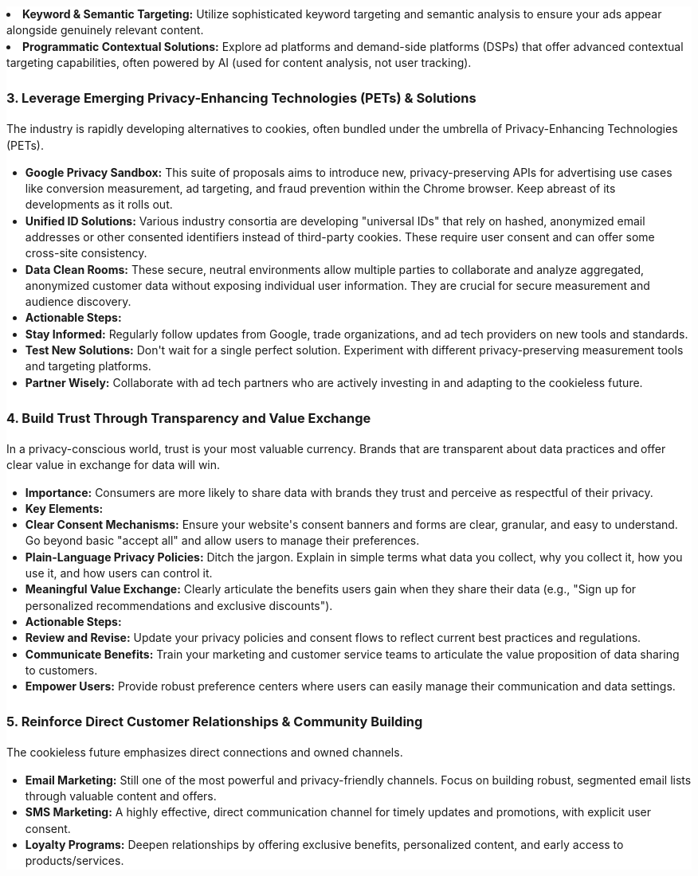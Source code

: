 <li>  <strong>Keyword & Semantic Targeting:</strong> Utilize sophisticated keyword targeting and semantic analysis to ensure your ads appear alongside genuinely relevant content.</li>
<li>  <strong>Programmatic Contextual Solutions:</strong> Explore ad platforms and demand-side platforms (DSPs) that offer advanced contextual targeting capabilities, often powered by AI (used for content analysis, not user tracking).</li>
</ul>
<h3 class="text-xl font-semibold text-gray-900 dark:text-white mt-6 animate-fadeIn">3. Leverage Emerging Privacy-Enhancing Technologies (PETs) & Solutions</h3>
<p class="mt-4 text-gray-700 dark:text-gray-300">The industry is rapidly developing alternatives to cookies, often bundled under the umbrella of Privacy-Enhancing Technologies (PETs).</p>
<ul class="list-disc list-inside mt-4 text-gray-700 dark:text-gray-300">
<li>  <strong>Google Privacy Sandbox:</strong> This suite of proposals aims to introduce new, privacy-preserving APIs for advertising use cases like conversion measurement, ad targeting, and fraud prevention within the Chrome browser. Keep abreast of its developments as it rolls out.</li>
<li>  <strong>Unified ID Solutions:</strong> Various industry consortia are developing "universal IDs" that rely on hashed, anonymized email addresses or other consented identifiers instead of third-party cookies. These require user consent and can offer some cross-site consistency.</li>
<li>  <strong>Data Clean Rooms:</strong> These secure, neutral environments allow multiple parties to collaborate and analyze aggregated, anonymized customer data without exposing individual user information. They are crucial for secure measurement and audience discovery.</li>
<li>  <strong>Actionable Steps:</strong></li>
<li>  <strong>Stay Informed:</strong> Regularly follow updates from Google, trade organizations, and ad tech providers on new tools and standards.</li>
<li>  <strong>Test New Solutions:</strong> Don't wait for a single perfect solution. Experiment with different privacy-preserving measurement tools and targeting platforms.</li>
<li>  <strong>Partner Wisely:</strong> Collaborate with ad tech partners who are actively investing in and adapting to the cookieless future.</li>
</ul>
<h3 class="text-xl font-semibold text-gray-900 dark:text-white mt-6 animate-fadeIn">4. Build Trust Through Transparency and Value Exchange</h3>
<p class="mt-4 text-gray-700 dark:text-gray-300">In a privacy-conscious world, trust is your most valuable currency. Brands that are transparent about data practices and offer clear value in exchange for data will win.</p>
<ul class="list-disc list-inside mt-4 text-gray-700 dark:text-gray-300">
<li>  <strong>Importance:</strong> Consumers are more likely to share data with brands they trust and perceive as respectful of their privacy.</li>
<li>  <strong>Key Elements:</strong></li>
<li>  <strong>Clear Consent Mechanisms:</strong> Ensure your website's consent banners and forms are clear, granular, and easy to understand. Go beyond basic "accept all" and allow users to manage their preferences.</li>
<li>  <strong>Plain-Language Privacy Policies:</strong> Ditch the jargon. Explain in simple terms what data you collect, why you collect it, how you use it, and how users can control it.</li>
<li>  <strong>Meaningful Value Exchange:</strong> Clearly articulate the benefits users gain when they share their data (e.g., "Sign up for personalized recommendations and exclusive discounts").</li>
<li>  <strong>Actionable Steps:</strong></li>
<li>  <strong>Review and Revise:</strong> Update your privacy policies and consent flows to reflect current best practices and regulations.</li>
<li>  <strong>Communicate Benefits:</strong> Train your marketing and customer service teams to articulate the value proposition of data sharing to customers.</li>
<li>  <strong>Empower Users:</strong> Provide robust preference centers where users can easily manage their communication and data settings.</li>
</ul>
<h3 class="text-xl font-semibold text-gray-900 dark:text-white mt-6 animate-fadeIn">5. Reinforce Direct Customer Relationships & Community Building</h3>
<p class="mt-4 text-gray-700 dark:text-gray-300">The cookieless future emphasizes direct connections and owned channels.</p>
<ul class="list-disc list-inside mt-4 text-gray-700 dark:text-gray-300">
<li>  <strong>Email Marketing:</strong> Still one of the most powerful and privacy-friendly channels. Focus on building robust, segmented email lists through valuable content and offers.</li>
<li>  <strong>SMS Marketing:</strong> A highly effective, direct communication channel for timely updates and promotions, with explicit user consent.</li>
<li>  <strong>Loyalty Programs:</strong> Deepen relationships by offering exclusive benefits, personalized content, and early access to products/services.</li>